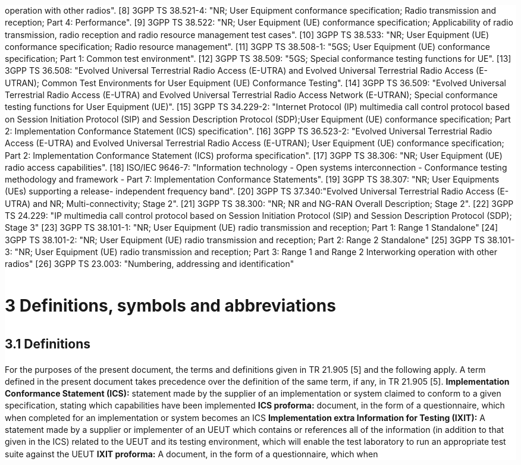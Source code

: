 operation with other radios".
[8] 3GPP TS 38.521-4: "NR; User Equipment conformance specification; Radio
transmission and reception; Part 4: Performance".
[9] 3GPP TS 38.522: "NR; User Equipment (UE) conformance specification;
Applicability of radio transmission, radio reception and radio resource
management test cases".
[10] 3GPP TS 38.533: "NR; User Equipment (UE) conformance specification; Radio
resource management".
[11] 3GPP TS 38.508-1: \"5GS; User Equipment (UE) conformance specification;
Part 1: Common test environment\".
[12] 3GPP TS 38.509: \"5GS; Special conformance testing functions for UE\".
[13] 3GPP TS 36.508: \"Evolved Universal Terrestrial Radio Access (E-UTRA) and
Evolved Universal Terrestrial Radio Access (E-UTRAN); Common Test Environments
for User Equipment (UE) Conformance Testing\".
[14] 3GPP TS 36.509: \"Evolved Universal Terrestrial Radio Access (E-UTRA) and
Evolved Universal Terrestrial Radio Access Network (E-UTRAN); Special
conformance testing functions for User Equipment (UE)\".
[15] 3GPP TS 34.229-2: \"Internet Protocol (IP) multimedia call control
protocol based on Session Initiation Protocol (SIP) and Session Description
Protocol (SDP);User Equipment (UE) conformance specification; Part 2:
Implementation Conformance Statement (ICS) specification\".
[16] 3GPP TS 36.523-2: \"Evolved Universal Terrestrial Radio Access (E-UTRA)
and Evolved Universal Terrestrial Radio Access (E-UTRAN); User Equipment (UE)
conformance specification; Part 2: Implementation Conformance Statement (ICS)
proforma specification\".
[17] 3GPP TS 38.306: "NR; User Equipment (UE) radio access capabilities".
[18] ISO/IEC 9646-7: \"Information technology - Open systems interconnection -
Conformance testing methodology and framework - Part 7: Implementation
Conformance Statements\".
[19] 3GPP TS 38.307: "NR; User Equipments (UEs) supporting a release-
independent frequency band".
[20] 3GPP TS 37.340:\"Evolved Universal Terrestrial Radio Access (E-UTRA) and
NR; Multi-connectivity; Stage 2\".
[21] 3GPP TS 38.300: \"NR; NR and NG-RAN Overall Description; Stage 2\".
[22] 3GPP TS 24.229: \"IP multimedia call control protocol based on Session
Initiation Protocol (SIP) and Session Description Protocol (SDP); Stage 3\"
[23] 3GPP TS 38.101-1: "NR; User Equipment (UE) radio transmission and
reception; Part 1: Range 1 Standalone"
[24] 3GPP TS 38.101-2: "NR; User Equipment (UE) radio transmission and
reception; Part 2: Range 2 Standalone"
[25] 3GPP TS 38.101-3: "NR; User Equipment (UE) radio transmission and
reception; Part 3: Range 1 and Range 2 Interworking operation with other
radios"
[26] 3GPP TS 23.003: "Numbering, addressing and identification"
# 3 Definitions, symbols and abbreviations
## 3.1 Definitions
For the purposes of the present document, the terms and definitions given in
TR 21.905 [5] and the following apply. A term defined in the present document
takes precedence over the definition of the same term, if any, in TR 21.905
[5].
**Implementation Conformance Statement (ICS):** statement made by the supplier
of an implementation or system claimed to conform to a given specification,
stating which capabilities have been implemented
**ICS proforma:** document, in the form of a questionnaire, which when
completed for an implementation or system becomes an ICS
**Implementation extra Information for Testing (IXIT):** A statement made by a
supplier or implementer of an UEUT which contains or references all of the
information (in addition to that given in the ICS) related to the UEUT and its
testing environment, which will enable the test laboratory to run an
appropriate test suite against the UEUT
**IXIT proforma:** A document, in the form of a questionnaire, which when